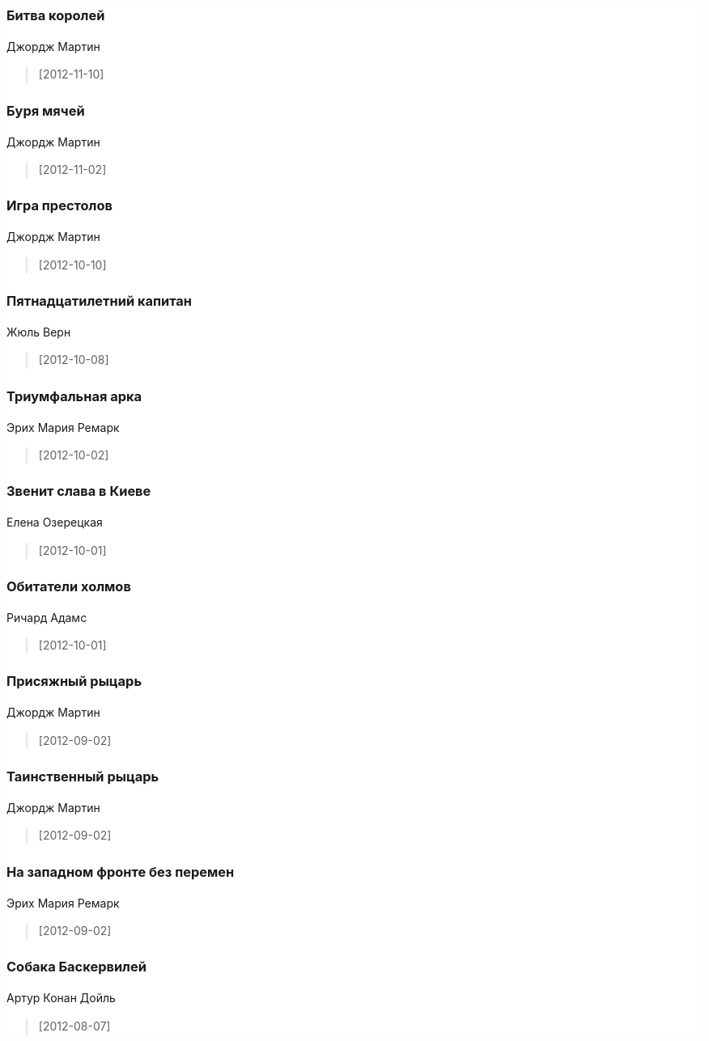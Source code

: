 
### Битва королей
Джордж Мартин
> [2012-11-10] 


### Буря мячей
Джордж Мартин
> [2012-11-02] 


### Игра престолов
Джордж Мартин
> [2012-10-10] 


### Пятнадцатилетний капитан
Жюль Верн
> [2012-10-08] 


### Триумфальная арка
Эрих Мария Ремарк
> [2012-10-02] 


### Звенит слава в Киеве
Елена Озерецкая
> [2012-10-01] 


### Обитатели холмов
Ричард Адамс
> [2012-10-01] 


### Присяжный рыцарь
Джордж Мартин
> [2012-09-02] 


### Таинственный рыцарь
Джордж Мартин
> [2012-09-02] 


### На западном фронте без перемен
Эрих Мария Ремарк
> [2012-09-02] 


### Собака Баскервилей
Артур Конан Дойль
> [2012-08-07] 
